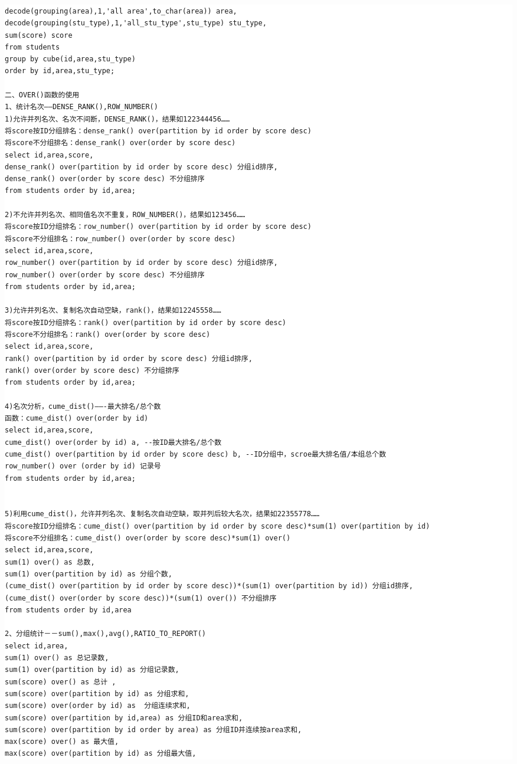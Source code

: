 ```
decode(grouping(area),1,'all area',to_char(area)) area,
decode(grouping(stu_type),1,'all_stu_type',stu_type) stu_type,
sum(score) score
from students
group by cube(id,area,stu_type)
order by id,area,stu_type; 

二、OVER()函数的使用
1、统计名次——DENSE_RANK(),ROW_NUMBER()
1)允许并列名次、名次不间断，DENSE_RANK()，结果如122344456……
将score按ID分组排名：dense_rank() over(partition by id order by score desc)
将score不分组排名：dense_rank() over(order by score desc)
select id,area,score,
dense_rank() over(partition by id order by score desc) 分组id排序,
dense_rank() over(order by score desc) 不分组排序
from students order by id,area;

2)不允许并列名次、相同值名次不重复，ROW_NUMBER()，结果如123456……
将score按ID分组排名：row_number() over(partition by id order by score desc)
将score不分组排名：row_number() over(order by score desc)
select id,area,score,
row_number() over(partition by id order by score desc) 分组id排序,
row_number() over(order by score desc) 不分组排序
from students order by id,area;

3)允许并列名次、复制名次自动空缺，rank()，结果如12245558……
将score按ID分组排名：rank() over(partition by id order by score desc)
将score不分组排名：rank() over(order by score desc)
select id,area,score,
rank() over(partition by id order by score desc) 分组id排序,
rank() over(order by score desc) 不分组排序
from students order by id,area;

4)名次分析，cume_dist()——-最大排名/总个数 
函数：cume_dist() over(order by id)
select id,area,score,
cume_dist() over(order by id) a, --按ID最大排名/总个数 
cume_dist() over(partition by id order by score desc) b, --ID分组中，scroe最大排名值/本组总个数
row_number() over (order by id) 记录号
from students order by id,area;


5)利用cume_dist()，允许并列名次、复制名次自动空缺，取并列后较大名次，结果如22355778……
将score按ID分组排名：cume_dist() over(partition by id order by score desc)*sum(1) over(partition by id)
将score不分组排名：cume_dist() over(order by score desc)*sum(1) over()
select id,area,score,
sum(1) over() as 总数,
sum(1) over(partition by id) as 分组个数,
(cume_dist() over(partition by id order by score desc))*(sum(1) over(partition by id)) 分组id排序,
(cume_dist() over(order by score desc))*(sum(1) over()) 不分组排序
from students order by id,area

2、分组统计－－sum(),max(),avg(),RATIO_TO_REPORT()
select id,area,
sum(1) over() as 总记录数, 
sum(1) over(partition by id) as 分组记录数,
sum(score) over() as 总计 , 
sum(score) over(partition by id) as 分组求和,
sum(score) over(order by id) as  分组连续求和,
sum(score) over(partition by id,area) as 分组ID和area求和,
sum(score) over(partition by id order by area) as 分组ID并连续按area求和,
max(score) over() as 最大值,
max(score) over(partition by id) as 分组最大值,
```